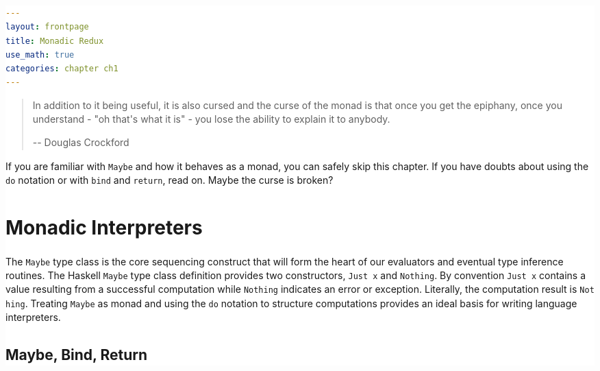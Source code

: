```yaml
---
layout: frontpage
title: Monadic Redux
use_math: true
categories: chapter ch1
---
```


$$
\newcommand\calc{\mathsf{calc}\;}
\newcommand\parse{\mathsf{parse}\;}
\newcommand\typeof{\mathsf{typeof}\;}
\newcommand\interp{\mathsf{interp}\;}
\newcommand\eval{\mathsf{eval}\;}
\newcommand\NUM{\mathsf{NUM}\;}
\newcommand\ID{\mathsf{ID}\;}
\newcommand\iif{\mathsf{if}\;}
\newcommand\tthen{\;\mathsf{then}\;}
\newcommand\eelse{\;\mathsf{else}\;}
\newcommand\iisZero{\mathsf{isZero}\;}
\newcommand\bbind{\mathsf{bind}\;}
\newcommand\iin{\mathsf{in}\;}
\newcommand\aand{\;\mathsf{\&\&}\;}
\newcommand\lleq{\;\mathtt{<=}\;}
\newcommand\ttrue{\;\mathsf{true}}
\newcommand\ffalse{\;\mathsf{false}}
\newcommand\tnum{\;\mathsf{TNum}}
\newcommand\tbool{\;\mathsf{TBool}}
$$


> In addition to it being useful, it is also cursed and the curse of the monad is that once you get the epiphany, once you understand - "oh that's what it is" - you lose the ability to explain it to anybody.
>
> -- Douglas Crockford

If you are familiar with `Maybe` and how it behaves as a monad, you can
safely skip this chapter. If you have doubts about using the `do`
notation or with `bind` and `return`, read on. Maybe the curse is broken?

# Monadic Interpreters

The `Maybe` type class is the core sequencing construct that will form the heart of our evaluators and eventual type inference routines.  The Haskell `Maybe` type class definition provides two constructors, `Just x` and `Nothing`.  By convention `Just x` contains a value resulting from a successful computation while `Nothing` indicates an error or exception.  Literally, the computation result is `Nothing`.  Treating `Maybe` as monad and using the `do` notation to structure computations provides an ideal basis for writing language interpreters.

## Maybe, Bind, Return
